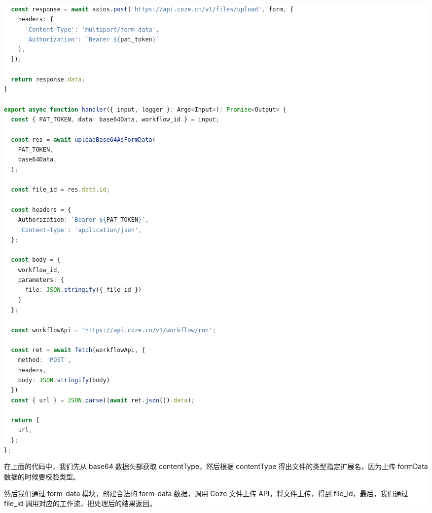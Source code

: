 ```typescript
  const response = await axios.post('https://api.coze.cn/v1/files/upload', form, {
    headers: {
      'Content-Type': 'multipart/form-data',
      'Authorization': `Bearer ${pat_token}`
    },
  });

  return response.data;
}

export async function handler({ input, logger }: Args<Input>): Promise<Output> {
  const { PAT_TOKEN, data: base64Data, workflow_id } = input;

  const res = await uploadBase64AsFormData(
    PAT_TOKEN,
    base64Data,
  );

  const file_id = res.data.id;

  const headers = {
    Authorization: `Bearer ${PAT_TOKEN}`,
    'Content-Type': 'application/json',
  };

  const body = {
    workflow_id,
    parameters: {
      file: JSON.stringify({ file_id })
    }
  };

  const workflowApi = 'https://api.coze.cn/v1/workflow/run';

  const ret = await fetch(workflowApi, {
    method: 'POST',
    headers,
    body: JSON.stringify(body)
  })
  const { url } = JSON.parse((await ret.json()).data);

  return {
    url,
  };
};

```

在上面的代码中，我们先从 base64 数据头部获取 contentType，然后根据 contentType 得出文件的类型指定扩展名，因为上传 formData 数据的时候要校验类型。

然后我们通过 form-data 模块，创建合法的 form-data 数据，调用 Coze 文件上传 API，将文件上传，得到 file\_id，最后，我们通过 file\_id 调用对应的工作流，把处理后的结果返回。
